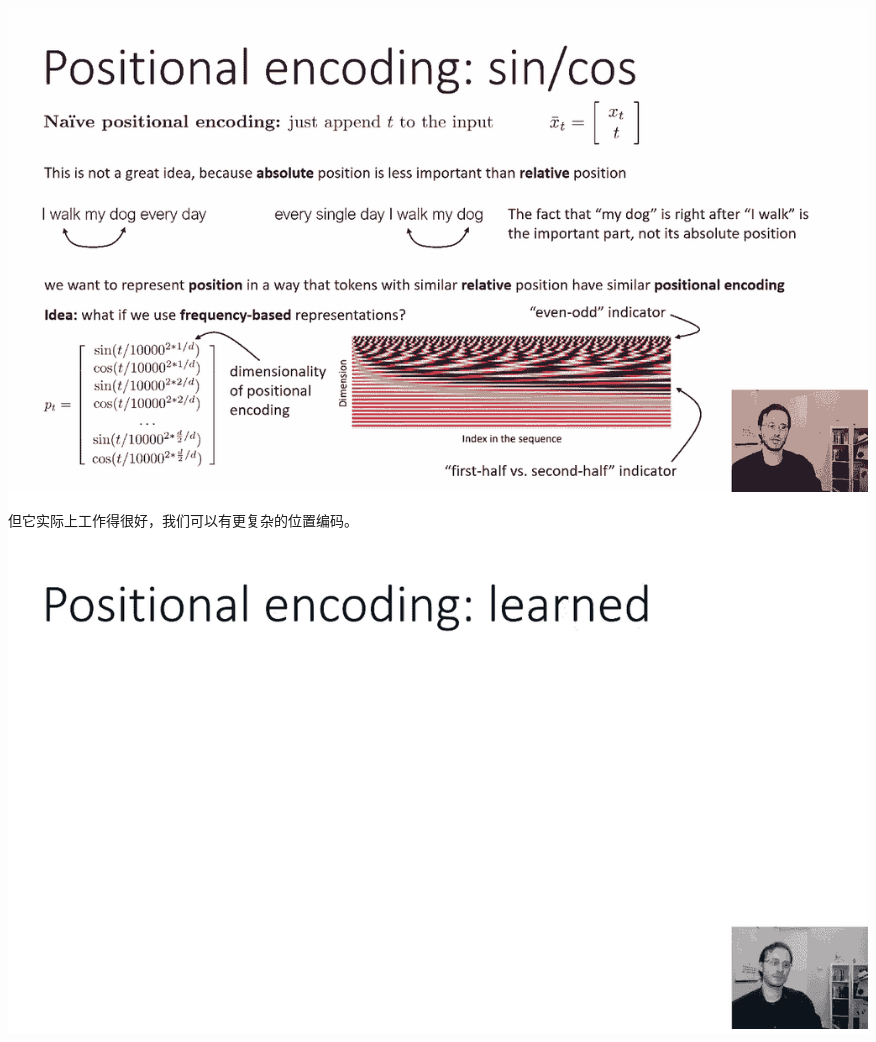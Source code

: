 ![](img/8af4c16a8f1435202cba9d29855458bc_9.png)

但它实际上工作得很好，我们可以有更复杂的位置编码。

![](img/8af4c16a8f1435202cba9d29855458bc_11.png)

